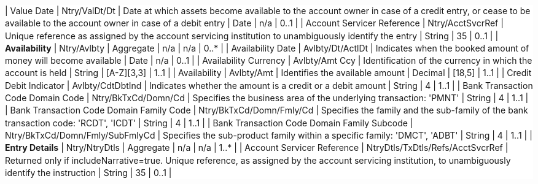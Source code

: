 | Value Date                                  | Ntry/ValDt/Dt                            | Date at which assets become available to the account owner in case of a credit entry, or cease to be available to the account owner in case of a debit entry                                                                                                                                                                                                  | Date      | n/a        |    0..1     |
| Account Servicer Reference                  | Ntry/AcctSvcrRef                         | Unique reference as assigned by the account servicing institution to unambiguously identify the entry                                                                                                                                                                                                                                                         | String    | 35         |    0..1     |
| **Availability**                            | Ntry/Avlbty                              | Aggregate                                                                                                                                                                                                                                                                                                                                                     | n/a       | n/a        |    0..*     |
| Availability Date                           | Avlbty/Dt/ActlDt                         | Indicates when the booked amount of money will become available                                                                                                                                                                                                                                                                                               | Date      | n/a        |    0..1     |
| Availability Currency                       | Avlbty/Amt Ccy                           | Identification of the currency in which the account is held                                                                                                                                                                                                                                                                                                   | String    | [A-Z][3,3] |    1..1     |
| Availability                                | Avlbty/Amt                               | Identifies the available amount                                                                                                                                                                                                                                                                                                                               | Decimal   | [18,5]     |    1..1     |
| Credit Debit Indicator                      | Avlbty/CdtDbtInd                         | Indicates whether the amount is a credit or a debit amount                                                                                                                                                                                                                                                                                                    | String    | 4          |    1..1     |
| Bank Transaction Code Domain Code           | Ntry/BkTxCd/Domn/Cd                      | Specifies the business area of the underlying transaction: 'PMNT'                                                                                                                                                                                                                                                                                             | String    | 4          |    1..1     |
| Bank Transaction Code Domain Family Code    | Ntry/BkTxCd/Domn/Fmly/Cd                 | Specifies the family and the sub-family of the bank transaction code: 'RCDT', 'ICDT'                                                                                                                                                                                                                                                                          | String    | 4          |    1..1     |
| Bank Transaction Code Domain Family Subcode | Ntry/BkTxCd/Domn/Fmly/SubFmlyCd          | Specifies the sub-product family within a specific family: 'DMCT', 'ADBT'                                                                                                                                                                                                                                                                                     | String    | 4          |    1..1     |
| **Entry Details**                           | Ntry/NtryDtls                            | Aggregate                                                                                                                                                                                                                                                                                                                                                     | n/a       | n/a        |    1..*     |
| Account Servicer Reference                  | NtryDtls/TxDtls/Refs/AcctSvcrRef         | Returned only if includeNarrative=true. Unique reference, as assigned by the account servicing institution, to unambiguously identify the instruction                                                                                                                                                                                                         | String    | 35         |    0..1     |